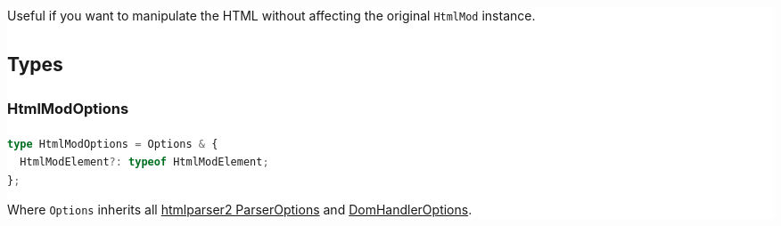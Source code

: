 Useful if you want to manipulate the HTML without affecting the original `HtmlMod` instance.

## Types

### HtmlModOptions

```typescript
type HtmlModOptions = Options & {
  HtmlModElement?: typeof HtmlModElement;
};
```

Where `Options` inherits all [htmlparser2 ParserOptions](https://github.com/fb55/htmlparser2/wiki/Parser-options) and [DomHandlerOptions](https://github.com/fb55/domhandler#options).
